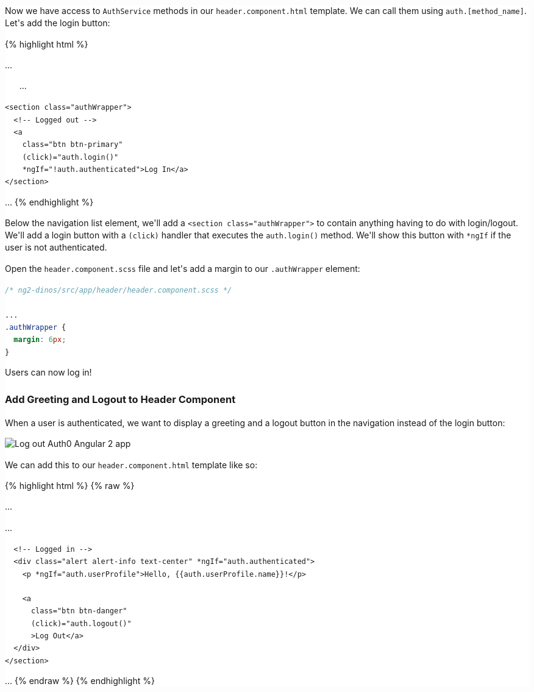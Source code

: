 Now we have access to `AuthService` methods in our `header.component.html` template. We can call them using `auth.[method_name]`. Let's add the login button:

{% highlight html %}


...
  <nav id="nav" class="nav" role="navigation">
    <ul class="nav-list">...</ul>

    <section class="authWrapper">
      <!-- Logged out -->
      <a
        class="btn btn-primary"
        (click)="auth.login()"
        *ngIf="!auth.authenticated">Log In</a>
    </section>

  </nav>
...
{% endhighlight %}

Below the navigation list element, we'll add a `<section class="authWrapper">` to contain anything having to do with login/logout. We'll add a login button with a `(click)` handler that executes the `auth.login()` method. We'll show this button with `*ngIf` if the user is not authenticated.

Open the `header.component.scss` file and let's add a margin to our `.authWrapper` element:

```scss
/* ng2-dinos/src/app/header/header.component.scss */

...
.authWrapper {
  margin: 6px;
}
```

Users can now log in!

### Add Greeting and Logout to Header Component

When a user is authenticated, we want to display a greeting and a logout button in the navigation instead of the login button:

![Log out Auth0 Angular 2 app](https://cdn.auth0.com/blog/ng1-to-ng2/ng2-dinos-authenticated.jpg)

We can add this to our `header.component.html` template like so:

{% highlight html %}
{% raw %}


...
    <section class="authWrapper">
      <!-- Logged out -->
      ...

      <!-- Logged in -->
      <div class="alert alert-info text-center" *ngIf="auth.authenticated">
        <p *ngIf="auth.userProfile">Hello, {{auth.userProfile.name}}!</p>

        <a
          class="btn btn-danger"
          (click)="auth.logout()"
          >Log Out</a>
      </div>
    </section>
...
{% endraw %}
{% endhighlight %}
